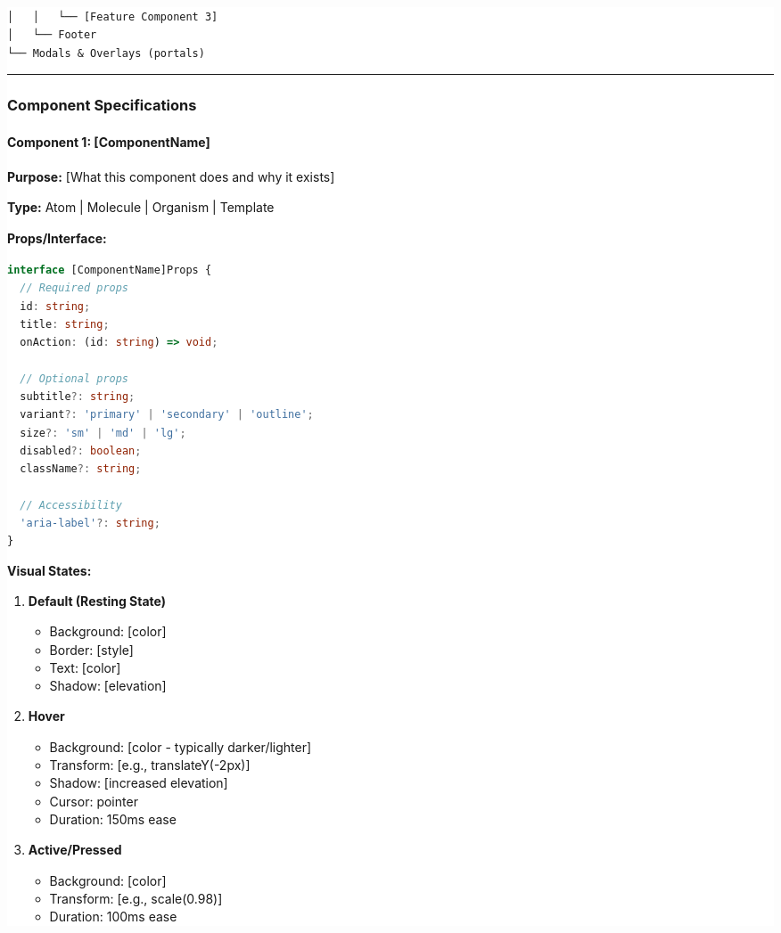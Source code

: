 ```
│   │   └── [Feature Component 3]
│   └── Footer
└── Modals & Overlays (portals)
```

---

### Component Specifications

#### Component 1: [ComponentName]

**Purpose:** [What this component does and why it exists]

**Type:** Atom | Molecule | Organism | Template

**Props/Interface:**
```typescript
interface [ComponentName]Props {
  // Required props
  id: string;
  title: string;
  onAction: (id: string) => void;
  
  // Optional props
  subtitle?: string;
  variant?: 'primary' | 'secondary' | 'outline';
  size?: 'sm' | 'md' | 'lg';
  disabled?: boolean;
  className?: string;
  
  // Accessibility
  'aria-label'?: string;
}
```

**Visual States:**

1. **Default (Resting State)**
   - Background: [color]
   - Border: [style]
   - Text: [color]
   - Shadow: [elevation]

2. **Hover**
   - Background: [color - typically darker/lighter]
   - Transform: [e.g., translateY(-2px)]
   - Shadow: [increased elevation]
   - Cursor: pointer
   - Duration: 150ms ease

3. **Active/Pressed**
   - Background: [color]
   - Transform: [e.g., scale(0.98)]
   - Duration: 100ms ease
